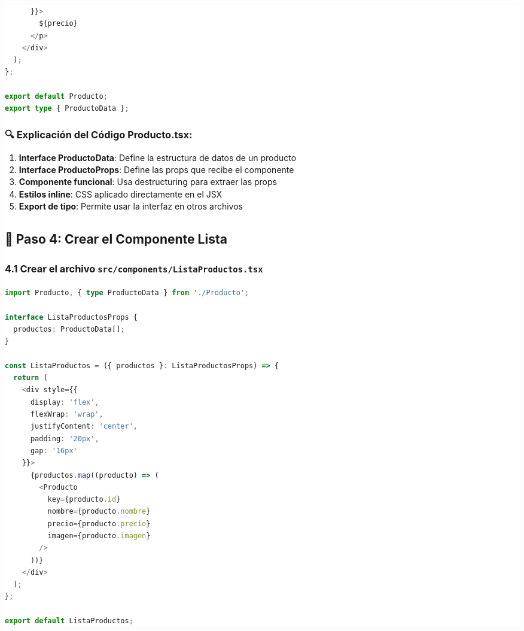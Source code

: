 ```typescript
      }}>
        ${precio}
      </p>
    </div>
  );
};

export default Producto;
export type { ProductoData };
```

### 🔍 Explicación del Código Producto.tsx:

1. **Interface ProductoData**: Define la estructura de datos de un producto
2. **Interface ProductoProps**: Define las props que recibe el componente
3. **Componente funcional**: Usa destructuring para extraer las props
4. **Estilos inline**: CSS aplicado directamente en el JSX
5. **Export de tipo**: Permite usar la interfaz en otros archivos

## 📝 Paso 4: Crear el Componente Lista

### 4.1 Crear el archivo `src/components/ListaProductos.tsx`

```typescript
import Producto, { type ProductoData } from './Producto';

interface ListaProductosProps {
  productos: ProductoData[];
}

const ListaProductos = ({ productos }: ListaProductosProps) => {
  return (
    <div style={{
      display: 'flex',
      flexWrap: 'wrap',
      justifyContent: 'center',
      padding: '20px',
      gap: '16px'
    }}>
      {productos.map((producto) => (
        <Producto
          key={producto.id}
          nombre={producto.nombre}
          precio={producto.precio}
          imagen={producto.imagen}
        />
      ))}
    </div>
  );
};

export default ListaProductos;
```
